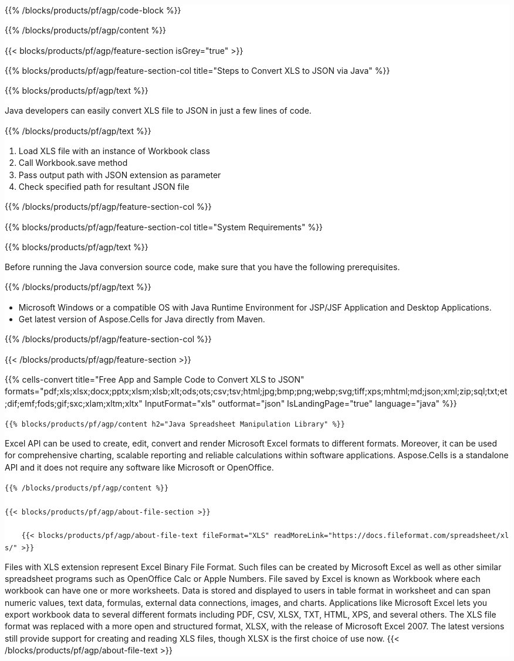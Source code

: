 {{% /blocks/products/pf/agp/code-block %}}

{{% /blocks/products/pf/agp/content %}}

{{< blocks/products/pf/agp/feature-section isGrey="true" >}}

{{% blocks/products/pf/agp/feature-section-col title="Steps to Convert XLS to JSON via Java" %}}

{{% blocks/products/pf/agp/text %}}

 Java developers can easily convert XLS file to JSON in just a few lines of code.

{{% /blocks/products/pf/agp/text %}}

1.  Load XLS file with an instance of Workbook class
1.  Call Workbook.save method
1.  Pass output path with JSON extension as parameter
1.  Check specified path for resultant JSON file

{{% /blocks/products/pf/agp/feature-section-col %}}

{{% blocks/products/pf/agp/feature-section-col title="System Requirements" %}}

{{% blocks/products/pf/agp/text %}}

 Before running the Java conversion source code, make sure that you have the following prerequisites.

{{% /blocks/products/pf/agp/text %}}

- Microsoft Windows or a compatible OS with Java Runtime Environment for JSP/JSF Application and Desktop Applications.
- Get latest version of Aspose.Cells for Java directly from Maven.

{{% /blocks/products/pf/agp/feature-section-col %}}

{{< /blocks/products/pf/agp/feature-section >}}

{{% cells-convert title="Free App and Sample Code to Convert XLS to JSON" formats="pdf;xls;xlsx;docx;pptx;xlsm;xlsb;xlt;ods;ots;csv;tsv;html;jpg;bmp;png;webp;svg;tiff;xps;mhtml;md;json;xml;zip;sql;txt;et;dif;emf;fods;gif;sxc;xlam;xltm;xltx" InputFormat="xls" outformat="json" IsLandingPage="true" language="java" %}}



    {{% blocks/products/pf/agp/content h2="Java Spreadsheet Manipulation Library" %}}

 Excel API can be used to create, edit, convert and render Microsoft Excel formats to different formats. Moreover, it can be used for comprehensive charting, scalable reporting and reliable calculations within software applications. Aspose.Cells is a standalone API and it does not require any software like Microsoft or OpenOffice.  

    {{% /blocks/products/pf/agp/content %}}

    {{< blocks/products/pf/agp/about-file-section >}}

        {{< blocks/products/pf/agp/about-file-text fileFormat="XLS" readMoreLink="https://docs.fileformat.com/spreadsheet/xls/" >}}
Files with XLS extension represent Excel Binary File Format. Such files can be created by Microsoft Excel as well as other similar spreadsheet programs such as OpenOffice Calc or Apple Numbers. File saved by Excel is known as Workbook where each workbook can have one or more worksheets. Data is stored and displayed to users in table format in worksheet and can span numeric values, text data, formulas, external data connections, images, and charts. Applications like Microsoft Excel lets you export workbook data to several different formats including PDF, CSV, XLSX, TXT, HTML, XPS, and several others. The XLS file format was replaced with a more open and structured format, XLSX, with the release of Microsoft Excel 2007. The latest versions still provide support for creating and reading XLS files, though XLSX is the first choice of use now.
        {{< /blocks/products/pf/agp/about-file-text >}}
